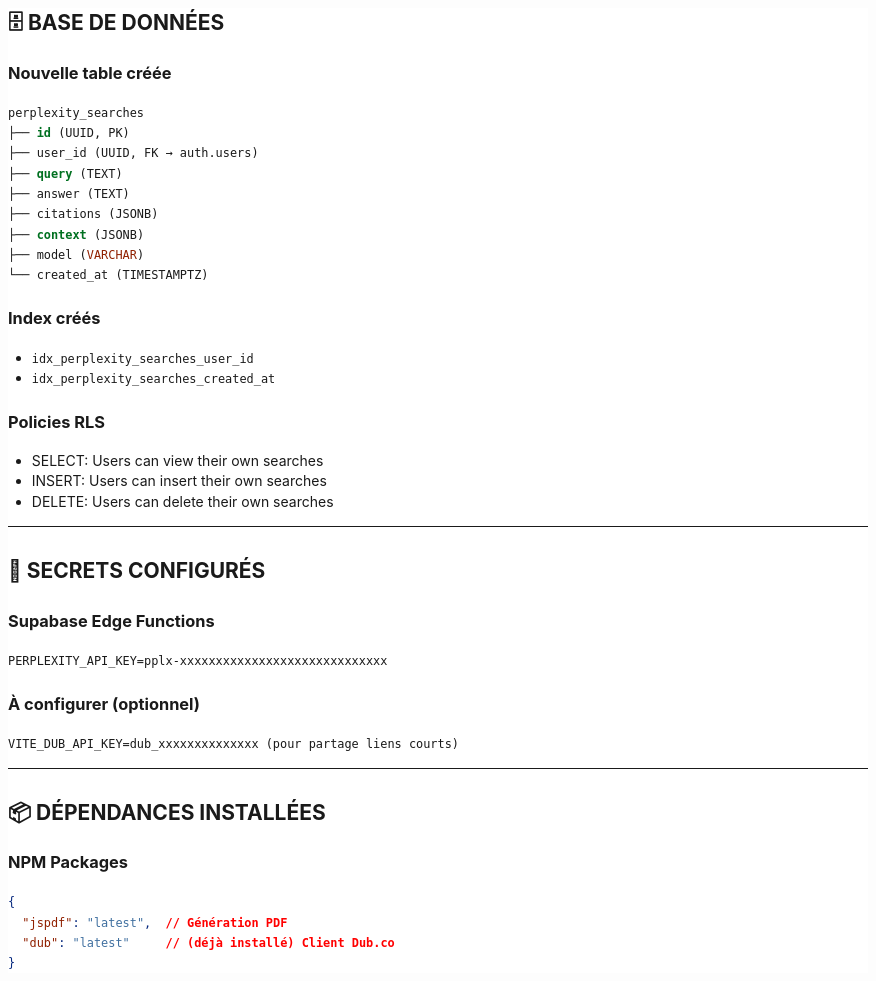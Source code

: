 
## 🗄️ BASE DE DONNÉES

### **Nouvelle table créée**

```sql
perplexity_searches
├── id (UUID, PK)
├── user_id (UUID, FK → auth.users)
├── query (TEXT)
├── answer (TEXT)
├── citations (JSONB)
├── context (JSONB)
├── model (VARCHAR)
└── created_at (TIMESTAMPTZ)
```

### **Index créés**
- `idx_perplexity_searches_user_id`
- `idx_perplexity_searches_created_at`

### **Policies RLS**
- SELECT: Users can view their own searches
- INSERT: Users can insert their own searches
- DELETE: Users can delete their own searches

---

## 🔐 SECRETS CONFIGURÉS

### **Supabase Edge Functions**
```
PERPLEXITY_API_KEY=pplx-xxxxxxxxxxxxxxxxxxxxxxxxxxxxx
```

### **À configurer (optionnel)**
```
VITE_DUB_API_KEY=dub_xxxxxxxxxxxxxx (pour partage liens courts)
```

---

## 📦 DÉPENDANCES INSTALLÉES

### **NPM Packages**
```json
{
  "jspdf": "latest",  // Génération PDF
  "dub": "latest"     // (déjà installé) Client Dub.co
}
```

